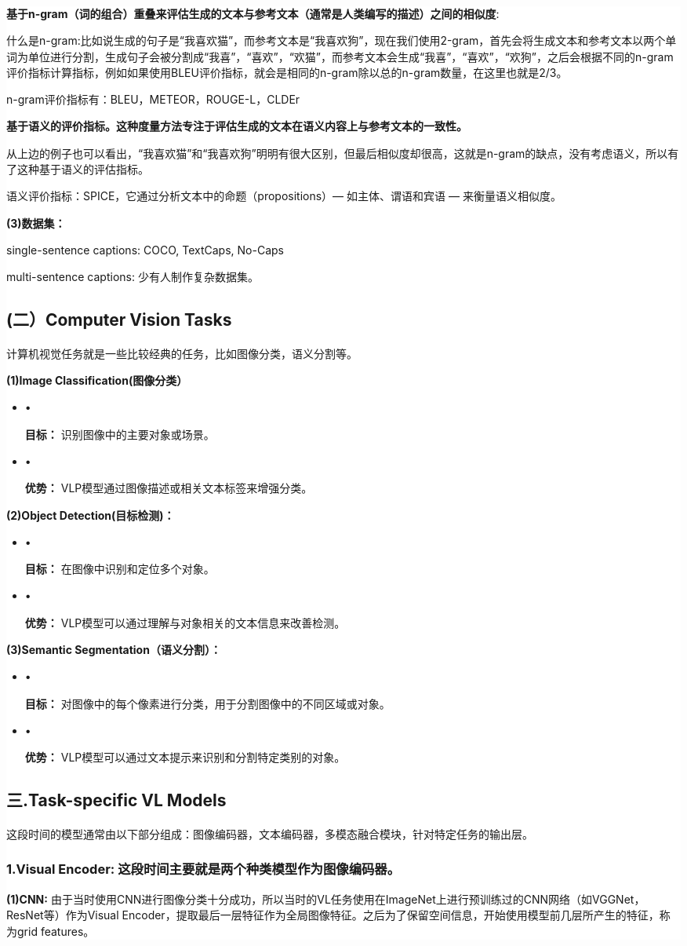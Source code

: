   **基于n-gram（词的组合）重叠来评估生成的文本与参考文本（通常是人类编写的描述）之间的相似度**:
  
  什么是n-gram:比如说生成的句子是“我喜欢猫”，而参考文本是“我喜欢狗”，现在我们使用2-gram，首先会将生成文本和参考文本以两个单词为单位进行分割，生成句子会被分割成“我喜”，“喜欢”，“欢猫”，而参考文本会生成“我喜”，“喜欢”，“欢狗”，之后会根据不同的n-gram评价指标计算指标，例如如果使用BLEU评价指标，就会是相同的n-gram除以总的n-gram数量，在这里也就是2/3。
  
  n-gram评价指标有：BLEU，METEOR，ROUGE-L，CLDEr
  
  **基于语义的评价指标。这种度量方法专注于评估生成的文本在语义内容上与参考文本的一致性。**
  
  从上边的例子也可以看出，“我喜欢猫”和“我喜欢狗”明明有很大区别，但最后相似度却很高，这就是n-gram的缺点，没有考虑语义，所以有了这种基于语义的评估指标。
  
  语义评价指标：SPICE，它通过分析文本中的命题（propositions）— 如主体、谓语和宾语 — 来衡量语义相似度。
  
  **(3)数据集：**
  
  single-sentence captions: COCO, TextCaps, No-Caps
  
  multi-sentence captions: 少有人制作复杂数据集。
  
  ## **(二）Computer Vision Tasks**
  
  计算机视觉任务就是一些比较经典的任务，比如图像分类，语义分割等。
  
  **(1)Image Classification(图像分类）**
  
  - •
  
    **目标：** 识别图像中的主要对象或场景。
  
  - •
  
    **优势：** VLP模型通过图像描述或相关文本标签来增强分类。
  
  **(2)Object Detection(目标检测)：**
  
  - •
  
    **目标：** 在图像中识别和定位多个对象。
  
  - •
  
    **优势：** VLP模型可以通过理解与对象相关的文本信息来改善检测。
  
  **(3)Semantic Segmentation（语义分割）：**
  
  - •
  
    **目标：** 对图像中的每个像素进行分类，用于分割图像中的不同区域或对象。
  
  - •
  
    **优势：** VLP模型可以通过文本提示来识别和分割特定类别的对象。
  
  ## **三.Task-specific VL Models**
  
  这段时间的模型通常由以下部分组成：图像编码器，文本编码器，多模态融合模块，针对特定任务的输出层。
  
  ### **1.Visual Encoder**: 这段时间主要就是两个种类模型作为图像编码器。
  
  **(1)CNN:** 由于当时使用CNN进行图像分类十分成功，所以当时的VL任务使用在ImageNet上进行预训练过的CNN网络（如VGGNet，ResNet等）作为Visual Encoder，提取最后一层特征作为全局图像特征。之后为了保留空间信息，开始使用模型前几层所产生的特征，称为grid features。
  